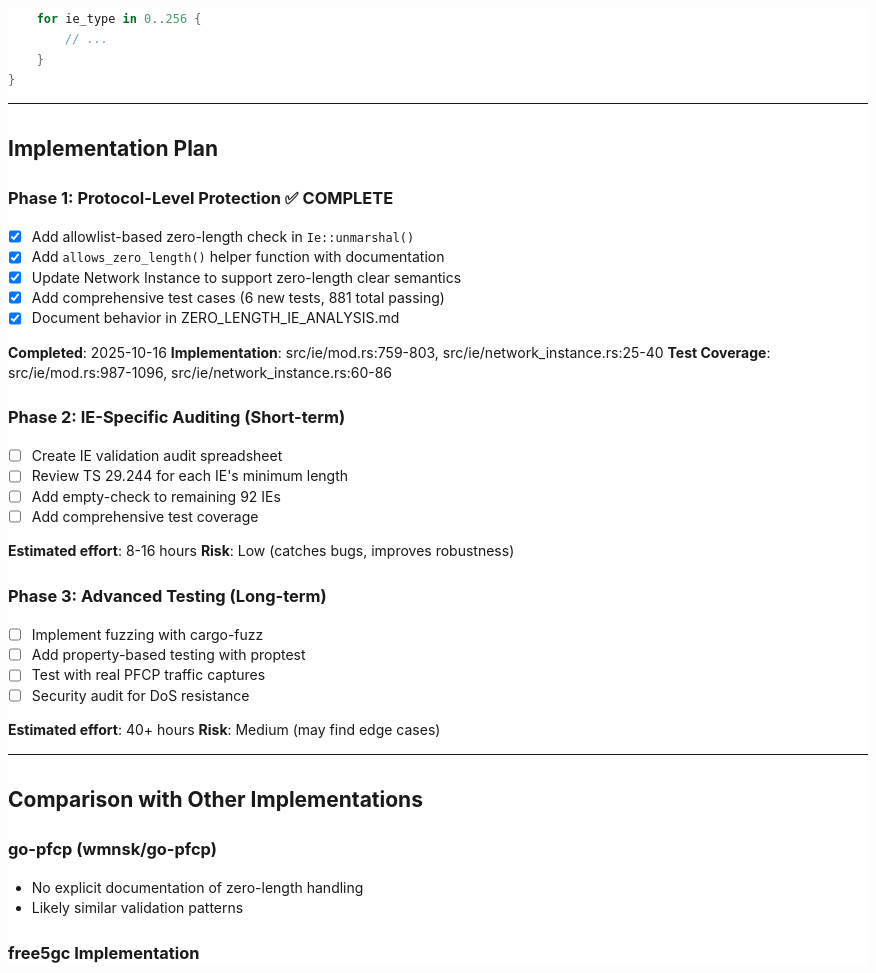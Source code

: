 ```rust
    for ie_type in 0..256 {
        // ...
    }
}
```

---

## Implementation Plan

### Phase 1: Protocol-Level Protection ✅ COMPLETE

- [x] Add allowlist-based zero-length check in `Ie::unmarshal()`
- [x] Add `allows_zero_length()` helper function with documentation
- [x] Update Network Instance to support zero-length clear semantics
- [x] Add comprehensive test cases (6 new tests, 881 total passing)
- [x] Document behavior in ZERO_LENGTH_IE_ANALYSIS.md

**Completed**: 2025-10-16
**Implementation**: src/ie/mod.rs:759-803, src/ie/network_instance.rs:25-40
**Test Coverage**: src/ie/mod.rs:987-1096, src/ie/network_instance.rs:60-86

### Phase 2: IE-Specific Auditing (Short-term)

- [ ] Create IE validation audit spreadsheet
- [ ] Review TS 29.244 for each IE's minimum length
- [ ] Add empty-check to remaining 92 IEs
- [ ] Add comprehensive test coverage

**Estimated effort**: 8-16 hours
**Risk**: Low (catches bugs, improves robustness)

### Phase 3: Advanced Testing (Long-term)

- [ ] Implement fuzzing with cargo-fuzz
- [ ] Add property-based testing with proptest
- [ ] Test with real PFCP traffic captures
- [ ] Security audit for DoS resistance

**Estimated effort**: 40+ hours
**Risk**: Medium (may find edge cases)

---

## Comparison with Other Implementations

### go-pfcp (wmnsk/go-pfcp)

- No explicit documentation of zero-length handling
- Likely similar validation patterns

### free5gc Implementation
